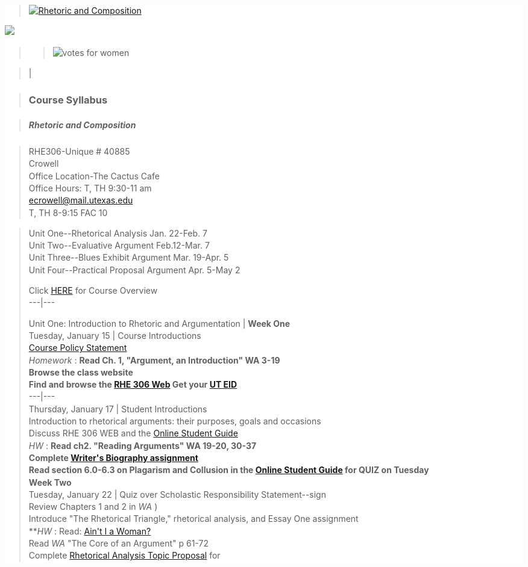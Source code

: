   

> [ ![Rhetoric and Composition](title.gif)](/cgi-bin/imagemap/main.map)

  
  

[ ![](bar.gif)](/cgi-bin/imagemap/bar.map)

  
  

> > ![votes for women](suffrage.jpg)

>

> |

>

> ### Course Syllabus

>

> ##### Rhetoric and Composition

>

>  
> RHE306-Unique # 40885  
> Crowell  
> Office Location-The Cactus Cafe  
> Office Hours: T, TH 9:30-11 am  
> [ecrowell@mail.utexas.edu](mailto:ecrowell@mail.utexas.edu)  
> T, TH 8-9:15 FAC 10

>

> Unit One--Rhetorical Analysis Jan. 22-Feb. 7  
> Unit Two--Evaluative Argument Feb.12-Mar. 7  
> Unit Three--Blues Exhibit Argument Mar. 19-Apr. 5  
> Unit Four--Practical Proposal Argument Apr. 5-May 2  
>  
> Click [HERE](syllabusoverview.html) for Course Overview  
> ---|---  
>  
>  
>  Unit One: Introduction to Rhetoric and Argumentation | **Week One**  
>  Tuesday, January 15 | Course Introductions  
> [Course Policy Statement](policy.html)  
> _Homework_ : **Read Ch. 1, "Argument, an Introduction" WA 3-19  
>  Browse the class website  
>  Find and browse the [RHE 306 Web](http://www.drc.utexas.edu) Get your [UT
EID](https://dpweb1.dp.utexas.edu/nlogon/eid_suite/do_you_know.wb)**  
> ---|---  
> Thursday, January 17 | Student Introductions  
> Introduction to rhetorical arguments: their purposes, goals and occasions  
> Discuss RHE 306 WEB and the [Online Student
Guide](http://www.drc.utexas.edu/e306web/sg.cfm?chapter=index)  
> _HW_ : **Read ch2. "Reading Arguments" WA 19-20, 30-37  
>  Complete [Writer's Biography assignment](writersbio.html)  
> Read section 6.0-6.3 on Plagarism and Collusion in the [Online Student
Guide](http://www.drc.utexas.edu/e306web/sg.cfm?chapter=6.0) for QUIZ on
Tuesday**  
> **Week Two**  
>  Tuesday, January 22 |  Quiz over Scholastic Responsibility Statement--sign  
> Review Chapters 1 and 2 in _WA_ )  
> Introduce "The Rhetorical Triangle," rhetorical analysis, and Essay One
assignment  
> **_HW_ : Read: [Ain't I a
Woman?](http://www.fordham.edu/halsall/mod/sojtruth-woman.html)  
> Read _WA_ "The Core of an Argument" p 61-72  
> Complete [Rhetorical Analysis Topic Proposal](rhettopic.html) for